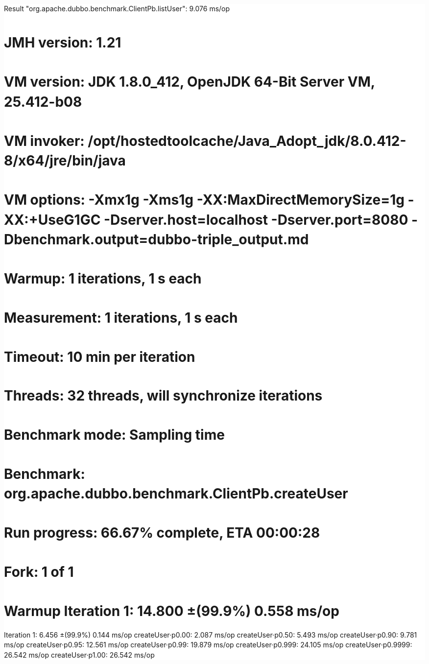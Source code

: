 
Result "org.apache.dubbo.benchmark.ClientPb.listUser":
  9.076 ms/op


# JMH version: 1.21
# VM version: JDK 1.8.0_412, OpenJDK 64-Bit Server VM, 25.412-b08
# VM invoker: /opt/hostedtoolcache/Java_Adopt_jdk/8.0.412-8/x64/jre/bin/java
# VM options: -Xmx1g -Xms1g -XX:MaxDirectMemorySize=1g -XX:+UseG1GC -Dserver.host=localhost -Dserver.port=8080 -Dbenchmark.output=dubbo-triple_output.md
# Warmup: 1 iterations, 1 s each
# Measurement: 1 iterations, 1 s each
# Timeout: 10 min per iteration
# Threads: 32 threads, will synchronize iterations
# Benchmark mode: Sampling time
# Benchmark: org.apache.dubbo.benchmark.ClientPb.createUser

# Run progress: 66.67% complete, ETA 00:00:28
# Fork: 1 of 1
# Warmup Iteration   1: 14.800 ±(99.9%) 0.558 ms/op
Iteration   1: 6.456 ±(99.9%) 0.144 ms/op
                 createUser·p0.00:   2.087 ms/op
                 createUser·p0.50:   5.493 ms/op
                 createUser·p0.90:   9.781 ms/op
                 createUser·p0.95:   12.561 ms/op
                 createUser·p0.99:   19.879 ms/op
                 createUser·p0.999:  24.105 ms/op
                 createUser·p0.9999: 26.542 ms/op
                 createUser·p1.00:   26.542 ms/op
